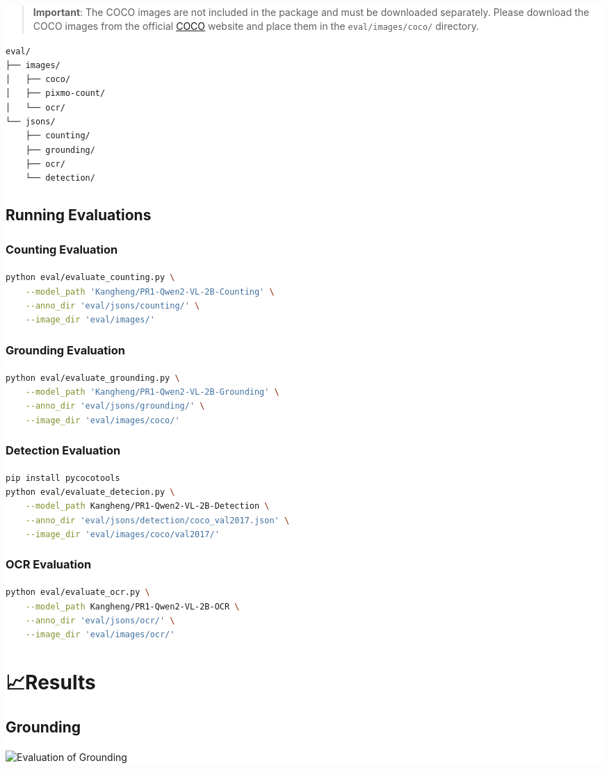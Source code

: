 > **Important**: The COCO images are not included in the package and must be downloaded separately. Please download the COCO images from the official [COCO](https://cocodataset.org/#download) website and place them in the `eval/images/coco/` directory.

```bash
eval/
├── images/
│   ├── coco/
│   ├── pixmo-count/
│   └── ocr/
└── jsons/
    ├── counting/
    ├── grounding/
    ├── ocr/
    └── detection/
```
## Running Evaluations
### Counting Evaluation

```bash
python eval/evaluate_counting.py \
    --model_path 'Kangheng/PR1-Qwen2-VL-2B-Counting' \
    --anno_dir 'eval/jsons/counting/' \
    --image_dir 'eval/images/'
```

### Grounding Evaluation
```bash
python eval/evaluate_grounding.py \
    --model_path 'Kangheng/PR1-Qwen2-VL-2B-Grounding' \
    --anno_dir 'eval/jsons/grounding/' \
    --image_dir 'eval/images/coco/'
```

### Detection Evaluation
```bash
pip install pycocotools
python eval/evaluate_detecion.py \
    --model_path Kangheng/PR1-Qwen2-VL-2B-Detection \
    --anno_dir 'eval/jsons/detection/coco_val2017.json' \
    --image_dir 'eval/images/coco/val2017/'
```
### OCR Evaluation
```bash
python eval/evaluate_ocr.py \
    --model_path Kangheng/PR1-Qwen2-VL-2B-OCR \
    --anno_dir 'eval/jsons/ocr/' \
    --image_dir 'eval/images/ocr/'
```

# 📈Results
## Grounding
![Evaluation of Grounding](assets/grounding_results.jpg)
